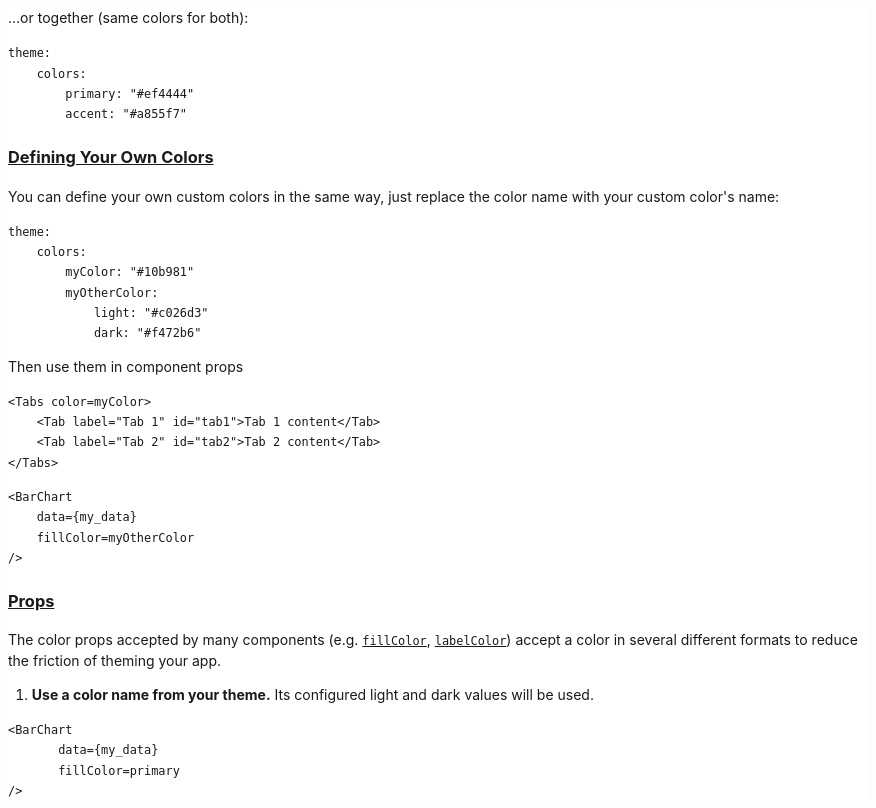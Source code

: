 …or together (same colors for both):

```text-sm yaml
theme:
	colors:
		primary: "#ef4444"
		accent: "#a855f7"
```

### [Defining Your Own Colors](https://docs.evidence.dev/core-concepts/themes\#defining-your-own-colors)

You can define your own custom colors in the same way, just replace the color name with your custom color's name:

```text-sm yaml
theme:
	colors:
		myColor: "#10b981"
		myOtherColor:
			light: "#c026d3"
			dark: "#f472b6"
```

Then use them in component props

```text-sm markdown
<Tabs color=myColor>
	<Tab label="Tab 1" id="tab1">Tab 1 content</Tab>
	<Tab label="Tab 2" id="tab2">Tab 2 content</Tab>
</Tabs>
```

```text-sm markdown
<BarChart
	data={my_data}
	fillColor=myOtherColor
/>
```

### [Props](https://docs.evidence.dev/core-concepts/themes\#props-2)

The color props accepted by many components (e.g. [`fillColor`](https://docs.evidence.dev/components/charts/bar-chart#props-fillColor), [`labelColor`](https://docs.evidence.dev/components/charts/annotations#props-labelColor)) accept a color in several different formats to reduce the friction of theming your app.

1. **Use a color name from your theme.** Its configured light and dark values will be used.



```text-sm markdown
<BarChart
       data={my_data}
       fillColor=primary
/>
```
